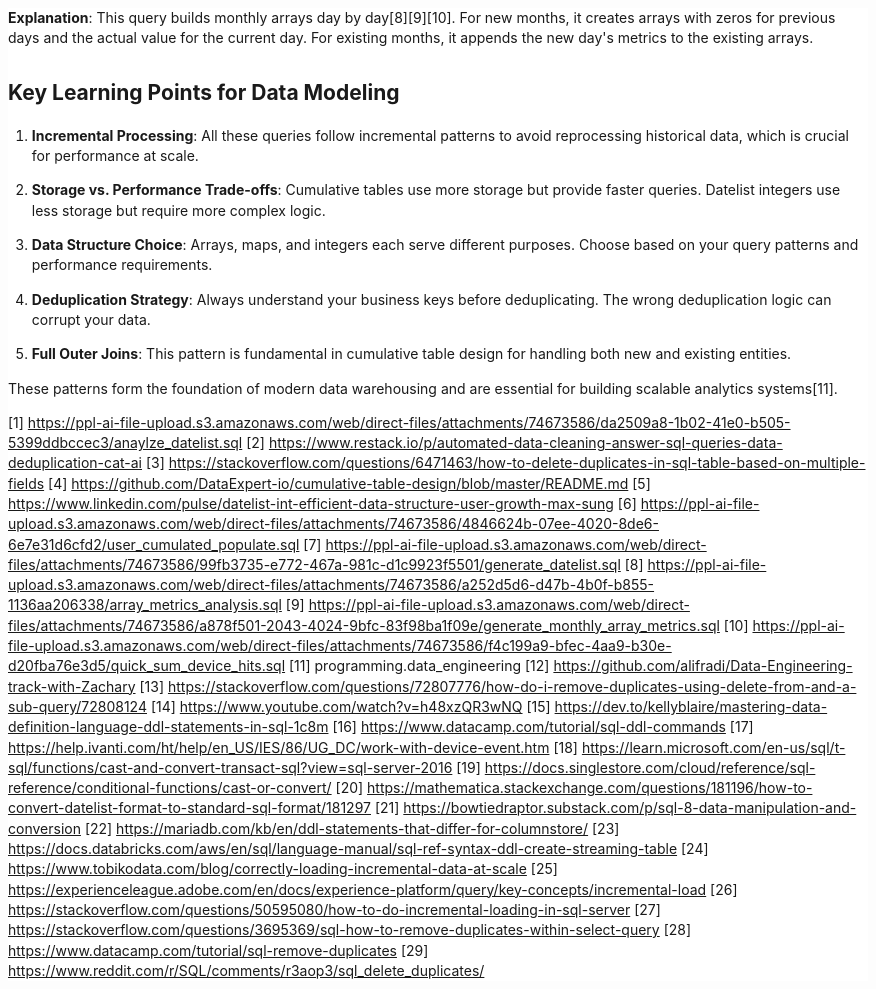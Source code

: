 **Explanation**: This query builds monthly arrays day by day[8][9][10]. For new months, it creates arrays with zeros for previous days and the actual value for the current day. For existing months, it appends the new day's metrics to the existing arrays.

## Key Learning Points for Data Modeling

1. **Incremental Processing**: All these queries follow incremental patterns to avoid reprocessing historical data, which is crucial for performance at scale.

2. **Storage vs. Performance Trade-offs**: Cumulative tables use more storage but provide faster queries. Datelist integers use less storage but require more complex logic.

3. **Data Structure Choice**: Arrays, maps, and integers each serve different purposes. Choose based on your query patterns and performance requirements.

4. **Deduplication Strategy**: Always understand your business keys before deduplicating. The wrong deduplication logic can corrupt your data.

5. **Full Outer Joins**: This pattern is fundamental in cumulative table design for handling both new and existing entities.

These patterns form the foundation of modern data warehousing and are essential for building scalable analytics systems[11].

[1] https://ppl-ai-file-upload.s3.amazonaws.com/web/direct-files/attachments/74673586/da2509a8-1b02-41e0-b505-5399ddbccec3/anaylze_datelist.sql
[2] https://www.restack.io/p/automated-data-cleaning-answer-sql-queries-data-deduplication-cat-ai
[3] https://stackoverflow.com/questions/6471463/how-to-delete-duplicates-in-sql-table-based-on-multiple-fields
[4] https://github.com/DataExpert-io/cumulative-table-design/blob/master/README.md
[5] https://www.linkedin.com/pulse/datelist-int-efficient-data-structure-user-growth-max-sung
[6] https://ppl-ai-file-upload.s3.amazonaws.com/web/direct-files/attachments/74673586/4846624b-07ee-4020-8de6-6e7e31d6cfd2/user_cumulated_populate.sql
[7] https://ppl-ai-file-upload.s3.amazonaws.com/web/direct-files/attachments/74673586/99fb3735-e772-467a-981c-d1c9923f5501/generate_datelist.sql
[8] https://ppl-ai-file-upload.s3.amazonaws.com/web/direct-files/attachments/74673586/a252d5d6-d47b-4b0f-b855-1136aa206338/array_metrics_analysis.sql
[9] https://ppl-ai-file-upload.s3.amazonaws.com/web/direct-files/attachments/74673586/a878f501-2043-4024-9bfc-83f98ba1f09e/generate_monthly_array_metrics.sql
[10] https://ppl-ai-file-upload.s3.amazonaws.com/web/direct-files/attachments/74673586/f4c199a9-bfec-4aa9-b30e-d20fba76e3d5/quick_sum_device_hits.sql
[11] programming.data_engineering
[12] https://github.com/alifradi/Data-Engineering-track-with-Zachary
[13] https://stackoverflow.com/questions/72807776/how-do-i-remove-duplicates-using-delete-from-and-a-sub-query/72808124
[14] https://www.youtube.com/watch?v=h48xzQR3wNQ
[15] https://dev.to/kellyblaire/mastering-data-definition-language-ddl-statements-in-sql-1c8m
[16] https://www.datacamp.com/tutorial/sql-ddl-commands
[17] https://help.ivanti.com/ht/help/en_US/IES/86/UG_DC/work-with-device-event.htm
[18] https://learn.microsoft.com/en-us/sql/t-sql/functions/cast-and-convert-transact-sql?view=sql-server-2016
[19] https://docs.singlestore.com/cloud/reference/sql-reference/conditional-functions/cast-or-convert/
[20] https://mathematica.stackexchange.com/questions/181196/how-to-convert-datelist-format-to-standard-sql-format/181297
[21] https://bowtiedraptor.substack.com/p/sql-8-data-manipulation-and-conversion
[22] https://mariadb.com/kb/en/ddl-statements-that-differ-for-columnstore/
[23] https://docs.databricks.com/aws/en/sql/language-manual/sql-ref-syntax-ddl-create-streaming-table
[24] https://www.tobikodata.com/blog/correctly-loading-incremental-data-at-scale
[25] https://experienceleague.adobe.com/en/docs/experience-platform/query/key-concepts/incremental-load
[26] https://stackoverflow.com/questions/50595080/how-to-do-incremental-loading-in-sql-server
[27] https://stackoverflow.com/questions/3695369/sql-how-to-remove-duplicates-within-select-query
[28] https://www.datacamp.com/tutorial/sql-remove-duplicates
[29] https://www.reddit.com/r/SQL/comments/r3aop3/sql_delete_duplicates/